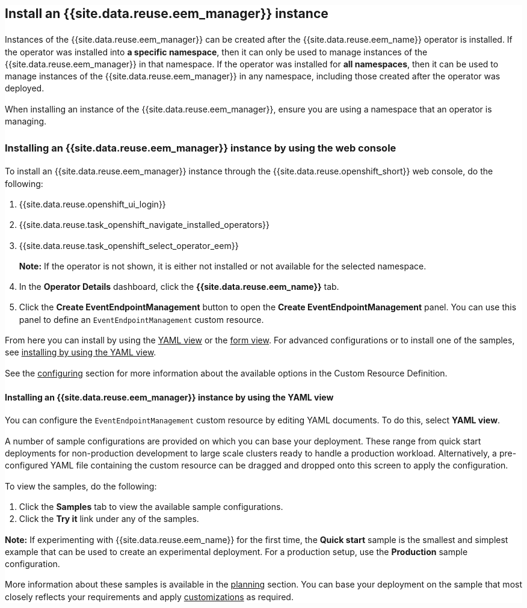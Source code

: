 ## Install an {{site.data.reuse.eem_manager}} instance

Instances of the {{site.data.reuse.eem_manager}} can be created after the {{site.data.reuse.eem_name}} operator is installed. If the operator was installed into **a specific namespace**, then it can only be used to manage instances of the {{site.data.reuse.eem_manager}} in that namespace. If the operator was installed for **all namespaces**, then it can be used to manage instances of the {{site.data.reuse.eem_manager}} in any namespace, including those created after the operator was deployed.

When installing an instance of the {{site.data.reuse.eem_manager}}, ensure you are using a namespace that an operator is managing.

### Installing an {{site.data.reuse.eem_manager}} instance by using the web console

To install an {{site.data.reuse.eem_manager}} instance through the {{site.data.reuse.openshift_short}} web console, do the following:

1. {{site.data.reuse.openshift_ui_login}}
2. {{site.data.reuse.task_openshift_navigate_installed_operators}}
3. {{site.data.reuse.task_openshift_select_operator_eem}}

    **Note:** If the operator is not shown, it is either not installed or not available for the selected namespace.
4. In the **Operator Details** dashboard, click the **{{site.data.reuse.eem_name}}** tab.
5. Click the **Create EventEndpointManagement** button to open the **Create EventEndpointManagement** panel. You can use this panel to define an `EventEndpointManagement` custom resource. 

From here you can install by using the [YAML view](#installing-an-event-endpoint-management-instance-by-using-the-yaml-view) or the [form view](#installing-an-event-endpoint-management-instance-by-using-the-form-view). For advanced configurations or to install one of the samples, see [installing by using the YAML view](#installing-an-event-endpoint-management-instance-by-using-the-yaml-view).

See the [configuring](../configuring) section for more information about the available options in the Custom Resource Definition.

#### Installing an {{site.data.reuse.eem_manager}} instance by using the YAML view

You can configure the `EventEndpointManagement` custom resource by editing YAML documents. To do this, select **YAML view**.

A number of sample configurations are provided on which you can base your deployment. These range from quick start deployments for non-production development to large scale clusters ready to handle a production workload. Alternatively, a pre-configured YAML file containing the custom resource can be dragged and dropped onto this screen to apply the configuration.

To view the samples, do the following:

1. Click the **Samples** tab to view the available sample configurations.
2. Click the **Try it** link under any of the samples.

**Note:** If experimenting with {{site.data.reuse.eem_name}} for the first time, the **Quick start** sample is the smallest and simplest example that can be used to create an experimental deployment. For a production setup, use the **Production** sample configuration.

More information about these samples is available in the [planning](../planning/#sample-deployments-for-event-endpoint-management) section. You can base your deployment on the sample that most closely reflects your requirements and apply [customizations](../configuring) as required.
